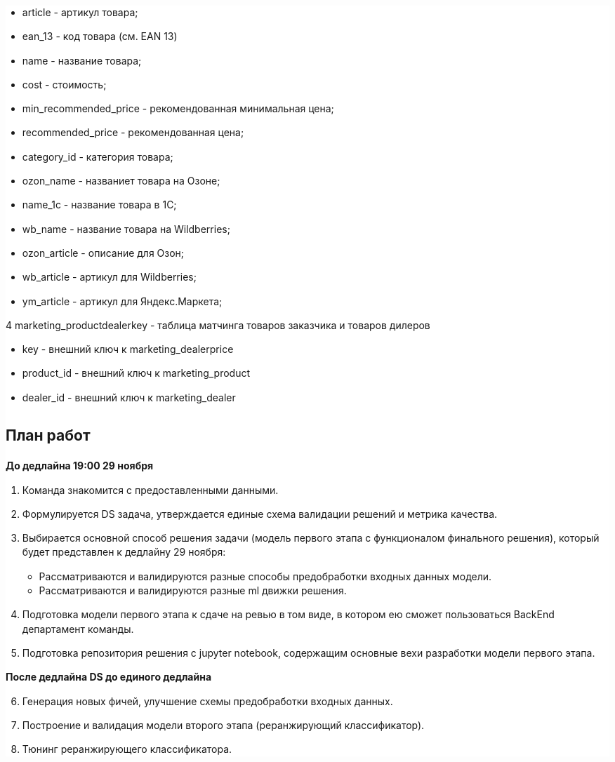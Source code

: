 - article - артикул товара;

- ean_13 - код товара (см. EAN 13)

- name - название товара;

- cost - стоимость;

- min_recommended_price - рекомендованная минимальная цена;

- recommended_price - рекомендованная цена;

- category_id - категория товара;

- ozon_name - названиет товара на Озоне;

- name_1c - название товара в 1C;

- wb_name - название товара на Wildberries;

- ozon_article - описание для Озон;

- wb_article - артикул для Wildberries;

- ym_article - артикул для Яндекс.Маркета;

4 marketing_productdealerkey - таблица матчинга товаров заказчика и товаров
дилеров

- key - внешний ключ к marketing_dealerprice

- product_id - внешний ключ к marketing_product

- dealer_id - внешний ключ к marketing_dealer

## План работ

**До дедлайна 19:00 29 ноября**

1. Команда знакомится с предоставленными данными.

2. Формулируется DS задача, утверждается единые схема валидации решений и метрика качества.

3. Выбирается основной способ решения задачи (модель первого этапа с функционалом финального решения),
    который будет представлен к дедлайну 29 ноября:
    - Рассматриваются и валидируются разные способы предобработки входных данных модели.
    - Рассматриваются и валидируются разные ml движки решения.


4. Подготовка модели первого этапа к сдаче на ревью в том виде, в котором ею сможет пользоваться BackEnd департамент команды.

5. Подготовка репозитория решения с jupyter notebook, содержащим основные вехи разработки модели первого этапа.

**После дедлайна DS до единого дедлайна**

6. Генерация новых фичей, улучшение схемы предобработки входных данных.

7. Построение и валидация модели второго этапа (реранжирующий классификатор).

8. Тюнинг реранжирующего классификатора.
